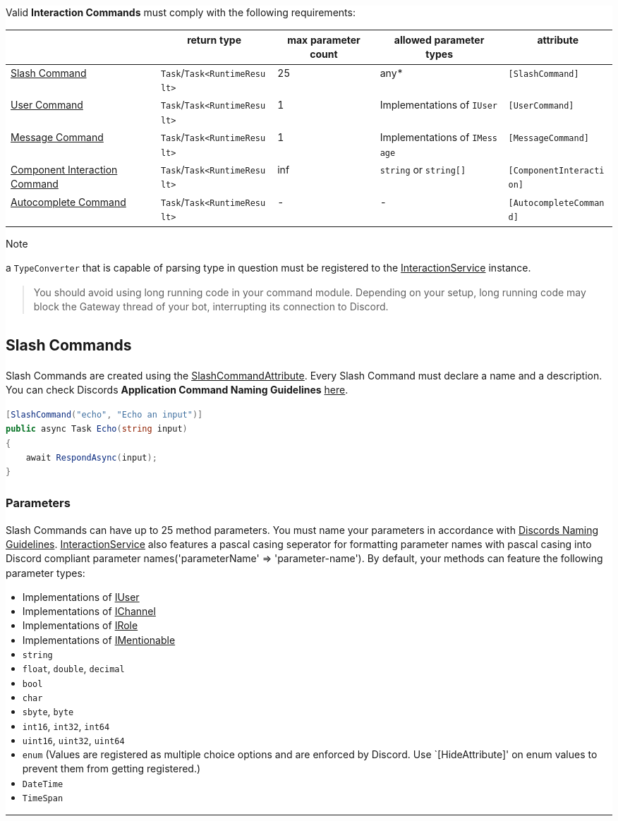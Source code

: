 Valid **Interaction Commands** must comply with the following requirements:

|                               | return type                  | max parameter count | allowed parameter types       | attribute                |
|-------------------------------|------------------------------|---------------------|-------------------------------|--------------------------|
|[Slash Command](#slash-commands)| `Task`/`Task<RuntimeResult>` | 25                  | any*                           | `[SlashCommand]`         |
|[User Command](#user-commands)  | `Task`/`Task<RuntimeResult>` | 1                   | Implementations of `IUser`    | `[UserCommand]`          |
|[Message Command](#message-commands)| `Task`/`Task<RuntimeResult>` | 1                   | Implementations of `IMessage` | `[MessageCommand]`       |
|[Component Interaction Command](#component-interaction-commands)| `Task`/`Task<RuntimeResult>` | inf                 | `string` or `string[]`        | `[ComponentInteraction]` |
|[Autocomplete Command](#autocomplete-commands)| `Task`/`Task<RuntimeResult>` | -             | -                   | `[AutocompleteCommand]`|

> [!NOTE]
> a `TypeConverter` that is capable of parsing type in question must be registered to the [InteractionService] instance.

> You should avoid using long running code in your command module. Depending on your setup, long running code may block the Gateway thread of your bot, interrupting its connection to Discord.

## Slash Commands

Slash Commands are created using the [SlashCommandAttribute].
Every Slash Command must declare a name and a description.
You can check Discords **Application Command Naming Guidelines**
[here](https://discord.com/developers/docs/interactions/application-commands#application-command-object-application-command-naming).

```csharp
[SlashCommand("echo", "Echo an input")]
public async Task Echo(string input)
{
    await RespondAsync(input);
}
```

### Parameters

Slash Commands can have up to 25 method parameters. You must name your parameters in accordance with
[Discords Naming Guidelines](https://discord.com/developers/docs/interactions/application-commands#application-command-object-application-command-naming).
[InteractionService] also features a pascal casing seperator for formatting parameter names with
pascal casing into Discord compliant parameter names('parameterName' => 'parameter-name').
By default, your methods can feature the following parameter types:

- Implementations of [IUser]
- Implementations of [IChannel]
- Implementations of [IRole]
- Implementations of [IMentionable]
- `string`
- `float`, `double`, `decimal`
- `bool`
- `char`
- `sbyte`, `byte`
- `int16`, `int32`, `int64`
- `uint16`, `uint32`, `uint64`
- `enum` (Values are registered as multiple choice options and are enforced by Discord. Use `[HideAttribute]' on enum values to prevent them from getting registered.)
- `DateTime`
- `TimeSpan`

---

[Autocompleters]: xref:Guides.IntCommands.Autocompleters
[DependencyInjection]: xref:Guides.ChatCommands.DI
[GroupAttribute]: xref:Discord.Interaction.
[InteractionService]: xref:Discord.Interaction.
[InteractionModuleBase]: xref:Discord.Interaction.
[SlashCommandAttribute]: xref:Discord.Interaction.
[InteractionCreated]: xref:Discord.WebSocket.BaseSocketClient
[ButtonExecuted]: xref:Discord.WebSocket.BaseSocketClient
[SelectMenuExecuted]: xref:Discord.WebSocket.BaseSocketClient
[AutocompleteExecuted]: xref:Discord.WebSocket.BaseSocketClient
[UserCommandExecuted]: xref:Discord.WebSocket.BaseSocketClient
[MessageCommandExecuted]: xref:Discord.WebSocket.BaseSocketClient
[DiscordSocketClient]: xref:Discord.WebSocket.DiscordSocketClient
[DiscordRestClient]: xref:Discord.Rest.DiscordRestClient
[SocketInteractionContext]: xref:Discord.Interaction.
[ShardedInteractionContext]: xref:Discord.Interaction.
[InteractionContext]: xref:Discord.Interaction.
[IInteractionContect]: xref:Discord.Interaction.
[RestInteractionContext]: xref:Discord.Interaction.
[SummaryAttribute]: xref:Discord.Interaction.
[ChoiceAttribute]: xref:Discord.Interaction.
[ChannelTypesAttribute]: xref:Discord.Interaction.
[MaxValueAttribute]: xref:Discord.Interaction.
[MinValueAttribute]: xref:Discord.Interaction.
[IChannel]: xref:Discord.IChannel
[IRole]: xref:Discord.IRole
[IUser]: xref:Discord.IUser
[IMessage]: xref:Discord.IMessage
[IMentionable]: xref:Discord.IMentionable